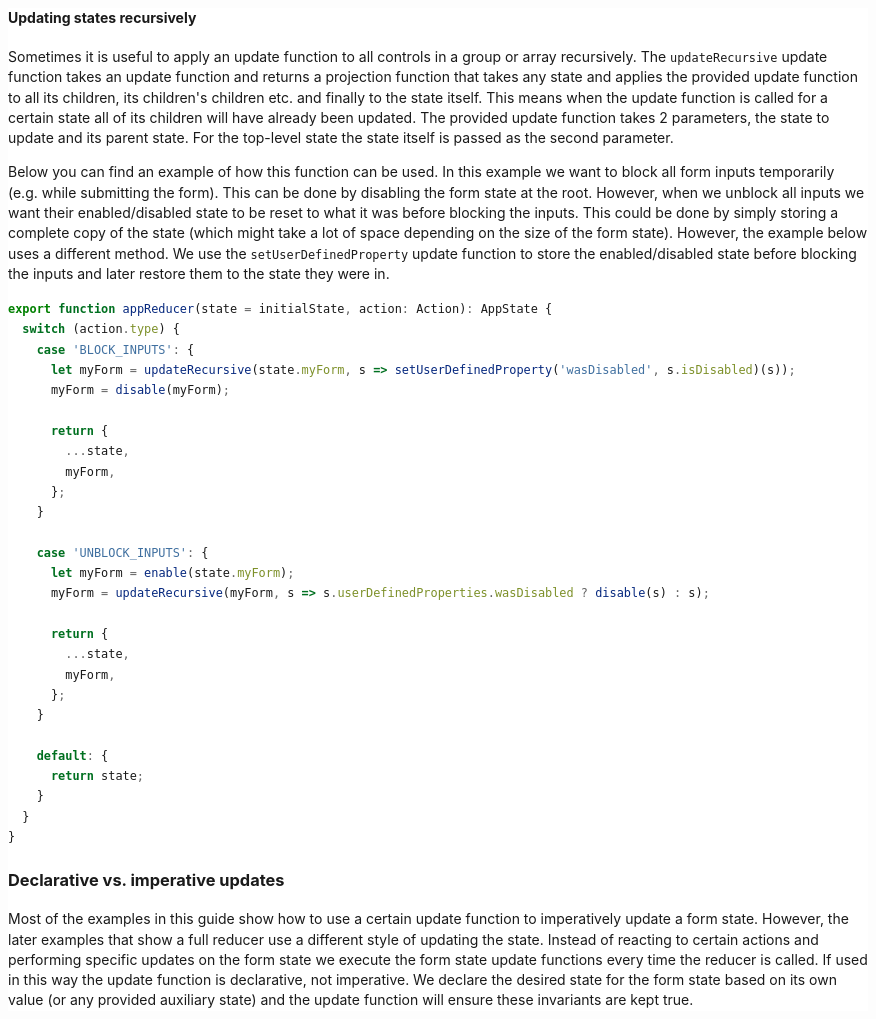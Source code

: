 #### Updating states recursively

Sometimes it is useful to apply an update function to all controls in a group or array recursively. The `updateRecursive` update function takes an update function and returns a projection function that takes any state and applies the provided update function to all its children, its children's children etc. and finally to the state itself. This means when the update function is called for a certain state all of its children will have already been updated. The provided update function takes 2 parameters, the state to update and its parent state. For the top-level state the state itself is passed as the second parameter.

Below you can find an example of how this function can be used. In this example we want to block all form inputs temporarily (e.g. while submitting the form). This can be done by disabling the form state at the root. However, when we unblock all inputs we want their enabled/disabled state to be reset to what it was before blocking the inputs. This could be done by simply storing a complete copy of the state (which might take a lot of space depending on the size of the form state). However, the example below uses a different method. We use the `setUserDefinedProperty` update function to store the enabled/disabled state before blocking the inputs and later restore them to the state they were in.

```typescript
export function appReducer(state = initialState, action: Action): AppState {
  switch (action.type) {
    case 'BLOCK_INPUTS': {
      let myForm = updateRecursive(state.myForm, s => setUserDefinedProperty('wasDisabled', s.isDisabled)(s));
      myForm = disable(myForm);

      return {
        ...state,
        myForm,
      };
    }

    case 'UNBLOCK_INPUTS': {
      let myForm = enable(state.myForm);
      myForm = updateRecursive(myForm, s => s.userDefinedProperties.wasDisabled ? disable(s) : s);

      return {
        ...state,
        myForm,
      };
    }

    default: {
      return state;
    }
  }
}
```

### Declarative vs. imperative updates

Most of the examples in this guide show how to use a certain update function to imperatively update a form state. However, the later examples that show a full reducer use a different style of updating the state. Instead of reacting to certain actions and performing specific updates on the form state we execute the form state update functions every time the reducer is called. If used in this way the update function is declarative, not imperative. We declare the desired state for the form state based on its own value (or any provided auxiliary state) and the update function will ensure these invariants are kept true.
